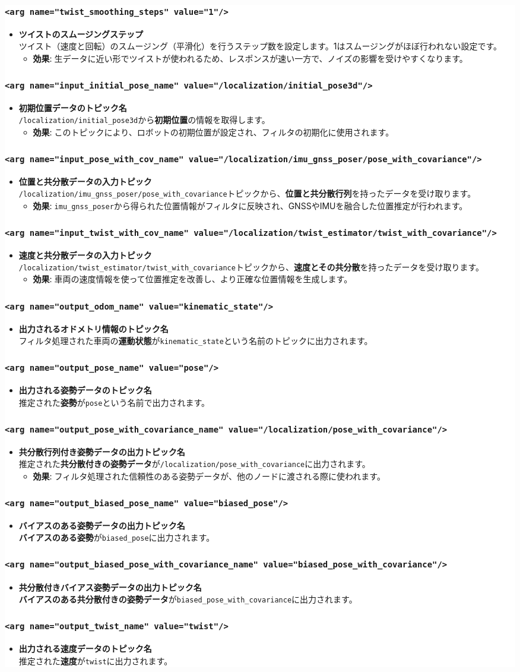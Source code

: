 ### `<arg name="twist_smoothing_steps" value="1"/>`
- **ツイストのスムージングステップ**  
  ツイスト（速度と回転）のスムージング（平滑化）を行うステップ数を設定します。1はスムージングがほぼ行われない設定です。  
  - **効果**: 生データに近い形でツイストが使われるため、レスポンスが速い一方で、ノイズの影響を受けやすくなります。

### `<arg name="input_initial_pose_name" value="/localization/initial_pose3d"/>`
- **初期位置データのトピック名**  
  `/localization/initial_pose3d`から**初期位置**の情報を取得します。  
  - **効果**: このトピックにより、ロボットの初期位置が設定され、フィルタの初期化に使用されます。

### `<arg name="input_pose_with_cov_name" value="/localization/imu_gnss_poser/pose_with_covariance"/>`
- **位置と共分散データの入力トピック**  
  `/localization/imu_gnss_poser/pose_with_covariance`トピックから、**位置と共分散行列**を持ったデータを受け取ります。  
  - **効果**: `imu_gnss_poser`から得られた位置情報がフィルタに反映され、GNSSやIMUを融合した位置推定が行われます。

### `<arg name="input_twist_with_cov_name" value="/localization/twist_estimator/twist_with_covariance"/>`
- **速度と共分散データの入力トピック**  
  `/localization/twist_estimator/twist_with_covariance`トピックから、**速度とその共分散**を持ったデータを受け取ります。  
  - **効果**: 車両の速度情報を使って位置推定を改善し、より正確な位置情報を生成します。

### `<arg name="output_odom_name" value="kinematic_state"/>`
- **出力されるオドメトリ情報のトピック名**  
  フィルタ処理された車両の**運動状態**が`kinematic_state`という名前のトピックに出力されます。

### `<arg name="output_pose_name" value="pose"/>`
- **出力される姿勢データのトピック名**  
  推定された**姿勢**が`pose`という名前で出力されます。

### `<arg name="output_pose_with_covariance_name" value="/localization/pose_with_covariance"/>`
- **共分散行列付き姿勢データの出力トピック名**  
  推定された**共分散付きの姿勢データ**が`/localization/pose_with_covariance`に出力されます。  
  - **効果**: フィルタ処理された信頼性のある姿勢データが、他のノードに渡される際に使われます。

### `<arg name="output_biased_pose_name" value="biased_pose"/>`
- **バイアスのある姿勢データの出力トピック名**  
  **バイアスのある姿勢**が`biased_pose`に出力されます。

### `<arg name="output_biased_pose_with_covariance_name" value="biased_pose_with_covariance"/>`
- **共分散付きバイアス姿勢データの出力トピック名**  
  **バイアスのある共分散付きの姿勢データ**が`biased_pose_with_covariance`に出力されます。

### `<arg name="output_twist_name" value="twist"/>`
- **出力される速度データのトピック名**  
  推定された**速度**が`twist`に出力されます。
